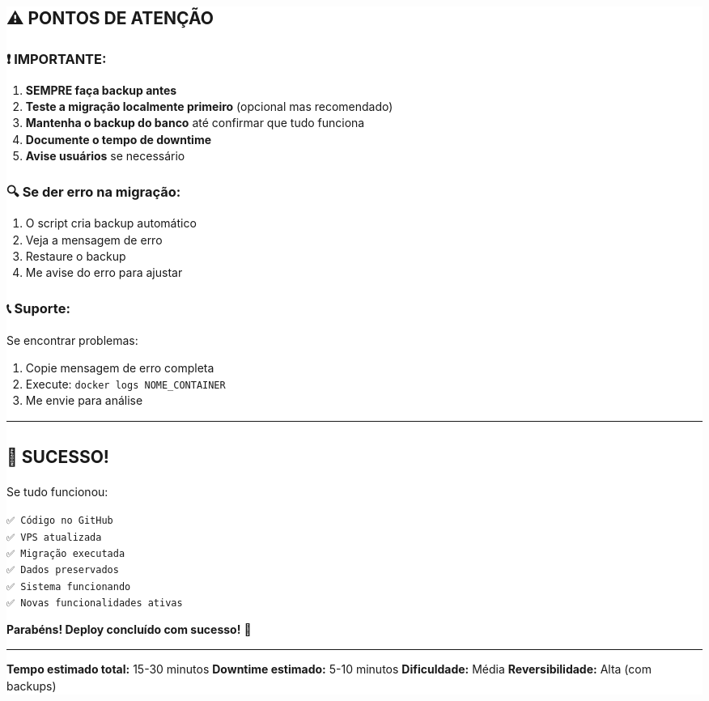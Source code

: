 
## ⚠️ PONTOS DE ATENÇÃO

### ❗ IMPORTANTE:

1. **SEMPRE faça backup antes**
2. **Teste a migração localmente primeiro** (opcional mas recomendado)
3. **Mantenha o backup do banco** até confirmar que tudo funciona
4. **Documente o tempo de downtime**
5. **Avise usuários** se necessário

### 🔍 Se der erro na migração:

1. O script cria backup automático
2. Veja a mensagem de erro
3. Restaure o backup
4. Me avise do erro para ajustar

### 📞 Suporte:

Se encontrar problemas:
1. Copie mensagem de erro completa
2. Execute: `docker logs NOME_CONTAINER`
3. Me envie para análise

---

## 🎉 SUCESSO!

Se tudo funcionou:
```
✅ Código no GitHub
✅ VPS atualizada
✅ Migração executada
✅ Dados preservados
✅ Sistema funcionando
✅ Novas funcionalidades ativas
```

**Parabéns! Deploy concluído com sucesso!** 🚀

---

**Tempo estimado total:** 15-30 minutos
**Downtime estimado:** 5-10 minutos
**Dificuldade:** Média
**Reversibilidade:** Alta (com backups)


